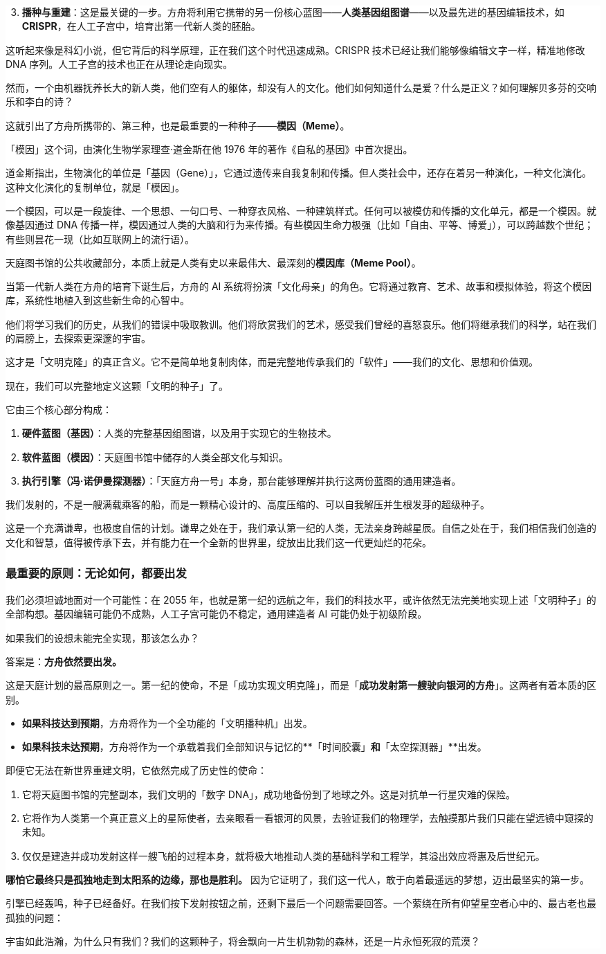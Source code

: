 3.  **播种与重建**：这是最关键的一步。方舟将利用它携带的另一份核心蓝图——**人类基因组图谱**——以及最先进的基因编辑技术，如 **CRISPR**，在人工子宫中，培育出第一代新人类的胚胎。


这​​听起来像是科幻小说，但它背后的科学原理，正在我们这个时代迅速成熟。CRISPR 技术已经让我们能够像编辑文字一样，精准地修改 DNA 序列。人工子宫的技术也正在从理论走向现实。

然而，一个由机器抚养长大的新人类，他们空有人的躯体，却没有人的文化。他们如何知道什么是爱？什么是正义？如何理解贝多芬的交响乐和李白的诗？

这​​就引出了方舟所携带的、第三种，也是最重要的一种种子——**模因（Meme）**。

「模因」这个词，由演化生物学家理查·道金斯在他 1976 年的著作《自私的基因》中首次提出。

道金斯指出，生物演化的单位是「基因（Gene）」，它通过遗传来自我复制和传播。但人类社会中，还存在着另一种演化，一种文化演化。这种文化演化的复制单位，就是「模因」。

一个模因，可以是一段旋律、一个思想、一句口号、一种穿衣风格、一种建筑样式。任何可以被模仿和传播的文化单元，都是一个模因。就像基因通过 DNA 传播一样，模因通过人类的大脑和行为来传播。有些模因生命力极强（比如「自由、平等、博爱」），可以跨越数个世纪；有些则昙花一现（比如互联网上的流行语）。

天庭图书馆的公共收藏部分，本质上就是人类有史以来最伟大、最深刻的**模因库（Meme Pool）**。

当第一代新人类在方舟的培育下诞生后，方舟的 AI 系统将扮演「文化母亲」的角色。它将通过教育、艺术、故事和模拟体验，将这个模因库，系统性地植入到这些新生命的心智中。

他们将学习我们的历史，从我们的错误中吸取教训。他们将欣赏我们的艺术，感受我们曾经的喜怒哀乐。他们将继承我们的科学，站在我们的肩膀上，去探索更深邃的宇宙。

这​​才是「文明克隆」的真正含义。它不是简单地复制肉体，而是完整地传承我们的「软件」——我们的文化、思想和价值观。

现在，我们可以完整地定义这颗「文明的种子」了。

它由三个核心部分构成：

1.  **硬件蓝图（基因）**：人类的完整基因组图谱，以及用于实现它的生物技术。
    
2.  **软件蓝图（模因）**：天庭图书馆中储存的人类全部文化与知识。
    
3.  **执行引擎（冯·诺伊曼探测器）**：「天庭方舟一号」本身，那台能够理解并执行这两份蓝图的通用建造者。


我们发射的，不是一艘满载乘客的船，而是一颗精心设计的、高度压缩的、可以自我解压并生根发芽的超级种子。

这是一个充满谦卑，也极度自信的计划。谦卑之处在于，我们承认第一纪的人类，无法亲身跨越星辰。自信之处在于，我们相信我们创造的文化和智慧，值得被传承下去，并有能力在一个全新的世界里，绽放出比我们这一代更灿烂的花朵。

### 最重要的原则：无论如何，都要出发

我们必须坦诚地面对一个可能性：在 2055 年，也就是第一纪的远航之年，我们的科技水平，或许依然无法完美地实现上述「文明种子」的全部构想。基因编辑可能仍不成熟，人工子宫可能仍不稳定，通用建造者 AI 可能仍处于初级阶段。

如果我们的设想未能完全实现，那该怎么办？

答案是：**方舟依然要出发。**

这是天庭计划的最高原则之一。第一纪的使命，不是「成功实现文明克隆」，而是「**成功发射第一艘驶向银河的方舟**」。这两者有着本质的区别。

- **如果科技达到预期**，方舟将作为一个全功能的「文明播种机」出发。
    
- **如果科技未达预期**，方舟将作为一个承载着我们全部知识与记忆的**「时间胶囊」**和**「太空探测器」**出发。


即便它无法在新世界重建文明，它依然完成了历史性的使命：

1.  它将天庭图书馆的完整副本，我们文明的「数字 DNA」，成功地备份到了地球之外。这是对抗单一行星灾难的保险。
    
2.  它将作为人类第一个真正意义上的星际使者，去亲眼看一看银河的风景，去验证我们的物理学，去触摸那片我们只能在望远镜中窥探的未知。
    
3.  仅仅是建造并成功发射这样一艘飞船的过程本身，就将极大地推动人类的基础科学和工程学，其溢出效应将惠及后世纪元。


**哪怕它最终只是孤独地走到太阳系的边缘，那也是胜利。** 因为它证明了，我们这一代人，敢于向着最遥远的梦想，迈出最坚实的第一步。

引擎已经轰鸣，种子已经备好。在我们按下发射按钮之前，还剩下最后一个问题需要回答。一个萦绕在所有仰望星空者心中的、最古老也最孤独的问题：

宇宙如此浩瀚，为什么只有我们？我们的这颗种子，将会飘向一片生机勃勃的森林，还是一片永恒死寂的荒漠？